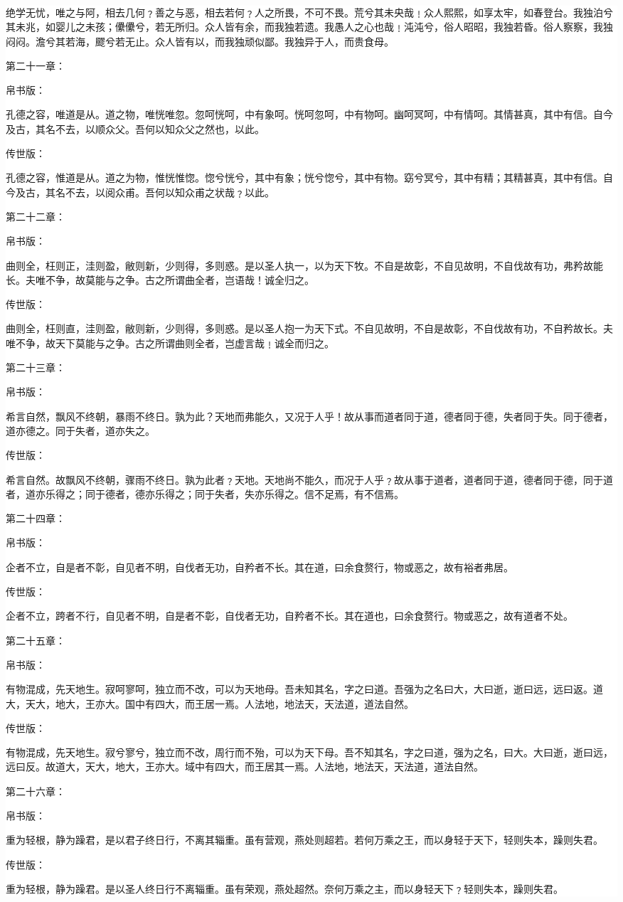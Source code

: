 绝学无忧，唯之与阿，相去几何﹖善之与恶，相去若何﹖人之所畏，不可不畏。荒兮其未央哉﹗众人熙熙，如享太牢，如春登台。我独泊兮其未兆，如婴儿之未孩；儽儽兮，若无所归。众人皆有余，而我独若遗。我愚人之心也哉﹗沌沌兮，俗人昭昭，我独若昏。俗人察察，我独闷闷。澹兮其若海，飂兮若无止。众人皆有以，而我独顽似鄙。我独异于人，而贵食母。

第二十一章：

帛书版：

孔德之容，唯道是从。道之物，唯恍唯忽。忽呵恍呵，中有象呵。恍呵忽呵，中有物呵。幽呵冥呵，中有情呵。其情甚真，其中有信。自今及古，其名不去，以顺众父。吾何以知众父之然也，以此。

传世版：

孔德之容，惟道是从。道之为物，惟恍惟惚。惚兮恍兮，其中有象；恍兮惚兮，其中有物。窈兮冥兮，其中有精；其精甚真，其中有信。自今及古，其名不去，以阅众甫。吾何以知众甫之状哉﹖以此。

第二十二章：

帛书版：

曲则全，枉则正，洼则盈，敝则新，少则得，多则惑。是以圣人执一，以为天下牧。不自是故彰，不自见故明，不自伐故有功，弗矜故能长。夫唯不争，故莫能与之争。古之所谓曲全者，岂语哉！诚全归之。

传世版：

曲则全，枉则直，洼则盈，敝则新，少则得，多则惑。是以圣人抱一为天下式。不自见故明，不自是故彰，不自伐故有功，不自矜故长。夫唯不争，故天下莫能与之争。古之所谓曲则全者，岂虚言哉﹗诚全而归之。

第二十三章：

帛书版：

希言自然，飘风不终朝，暴雨不终日。孰为此？天地而弗能久，又况于人乎！故从事而道者同于道，德者同于德，失者同于失。同于德者，道亦德之。同于失者，道亦失之。

传世版：

希言自然。故飘风不终朝，骤雨不终日。孰为此者﹖天地。天地尚不能久，而况于人乎﹖故从事于道者，道者同于道，德者同于德，同于道者，道亦乐得之；同于德者，德亦乐得之；同于失者，失亦乐得之。信不足焉，有不信焉。

第二十四章：

帛书版：

企者不立，自是者不彰，自见者不明，自伐者无功，自矜者不长。其在道，曰余食赘行，物或恶之，故有裕者弗居。

传世版：

企者不立，跨者不行，自见者不明，自是者不彰，自伐者无功，自矜者不长。其在道也，曰余食赘行。物或恶之，故有道者不处。

第二十五章：

帛书版：

有物混成，先天地生。寂呵寥呵，独立而不改，可以为天地母。吾未知其名，字之曰道。吾强为之名曰大，大曰逝，逝曰远，远曰返。道大，天大，地大，王亦大。国中有四大，而王居一焉。人法地，地法天，天法道，道法自然。

传世版：

有物混成，先天地生。寂兮寥兮，独立而不改，周行而不殆，可以为天下母。吾不知其名，字之曰道，强为之名，曰大。大曰逝，逝曰远，远曰反。故道大，天大，地大，王亦大。域中有四大，而王居其一焉。人法地，地法天，天法道，道法自然。

第二十六章：

帛书版：

重为轻根，静为躁君，是以君子终日行，不离其辎重。虽有营观，燕处则超若。若何万乘之王，而以身轻于天下，轻则失本，躁则失君。

传世版：

重为轻根，静为躁君。是以圣人终日行不离辎重。虽有荣观，燕处超然。奈何万乘之主，而以身轻天下﹖轻则失本，躁则失君。
